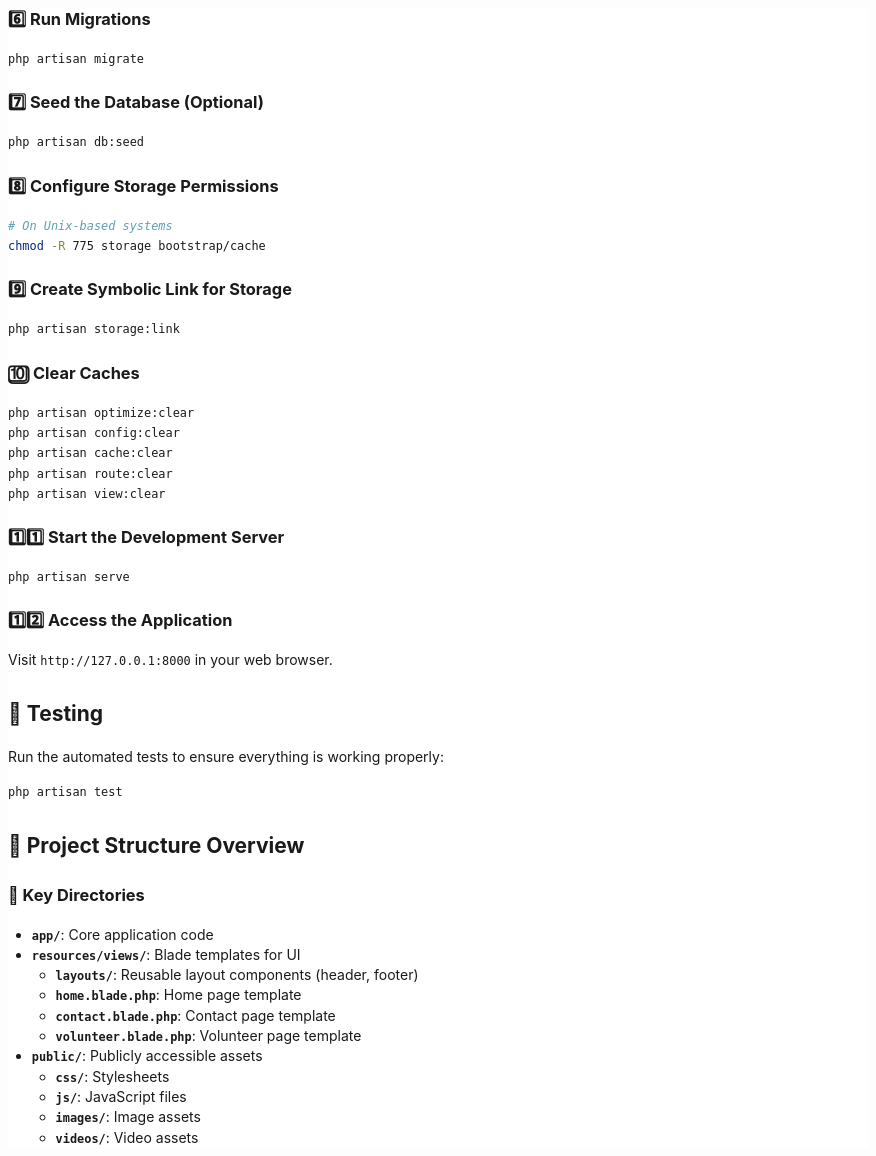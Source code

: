 ### 6️⃣ Run Migrations
```bash
php artisan migrate
```

### 7️⃣ Seed the Database (Optional)
```bash
php artisan db:seed
```

### 8️⃣ Configure Storage Permissions
```bash
# On Unix-based systems
chmod -R 775 storage bootstrap/cache
```

### 9️⃣ Create Symbolic Link for Storage
```bash
php artisan storage:link
```

### 🔟 Clear Caches
```bash
php artisan optimize:clear
php artisan config:clear
php artisan cache:clear
php artisan route:clear
php artisan view:clear
```

### 1️⃣1️⃣ Start the Development Server
```bash
php artisan serve
```

### 1️⃣2️⃣ Access the Application
Visit `http://127.0.0.1:8000` in your web browser.

## 🧪 Testing
Run the automated tests to ensure everything is working properly:
```bash
php artisan test
```

## 📁 Project Structure Overview

### 📂 Key Directories
- **`app/`**: Core application code
- **`resources/views/`**: Blade templates for UI
  - **`layouts/`**: Reusable layout components (header, footer)
  - **`home.blade.php`**: Home page template
  - **`contact.blade.php`**: Contact page template
  - **`volunteer.blade.php`**: Volunteer page template
- **`public/`**: Publicly accessible assets
  - **`css/`**: Stylesheets
  - **`js/`**: JavaScript files
  - **`images/`**: Image assets
  - **`videos/`**: Video assets
